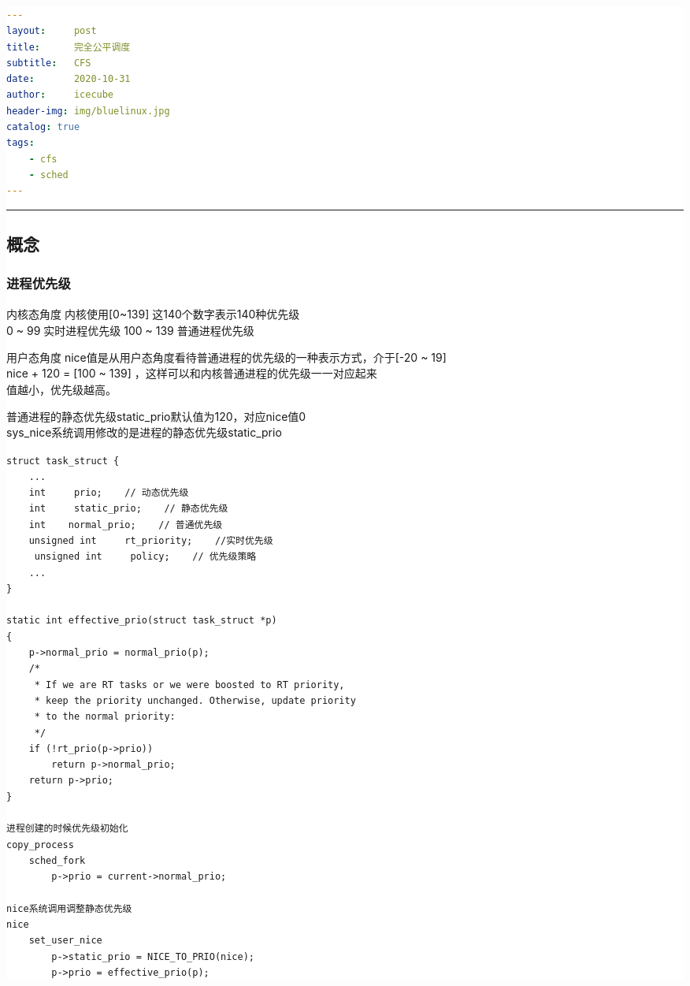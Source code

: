 ```yaml
---
layout:     post
title:      完全公平调度
subtitle:   CFS
date:       2020-10-31
author:     icecube
header-img: img/bluelinux.jpg
catalog: true
tags:
    - cfs
    - sched
---
```


--------------------------------------------------------------
## 概念

### 进程优先级
内核态角度 内核使用[0~139]  这140个数字表示140种优先级  
0 ~ 99 实时进程优先级    100 ~ 139 普通进程优先级  

用户态角度  nice值是从用户态角度看待普通进程的优先级的一种表示方式，介于[-20 ~ 19]  
nice + 120 = [100 ~ 139] ，这样可以和内核普通进程的优先级一一对应起来  
值越小，优先级越高。  

普通进程的静态优先级static_prio默认值为120，对应nice值0  
sys_nice系统调用修改的是进程的静态优先级static_prio  

```
struct task_struct {
    ...
    int     prio;    // 动态优先级
    int     static_prio;    // 静态优先级
    int    normal_prio;    // 普通优先级
    unsigned int     rt_priority;    //实时优先级
     unsigned int     policy;    // 优先级策略
    ...
}

static int effective_prio(struct task_struct *p)
{
	p->normal_prio = normal_prio(p);
	/*
	 * If we are RT tasks or we were boosted to RT priority,
	 * keep the priority unchanged. Otherwise, update priority
	 * to the normal priority:
	 */
	if (!rt_prio(p->prio))
		return p->normal_prio;
	return p->prio;
}

进程创建的时候优先级初始化
copy_process
    sched_fork
        p->prio = current->normal_prio;

nice系统调用调整静态优先级
nice
    set_user_nice
        p->static_prio = NICE_TO_PRIO(nice);
        p->prio = effective_prio(p);

```